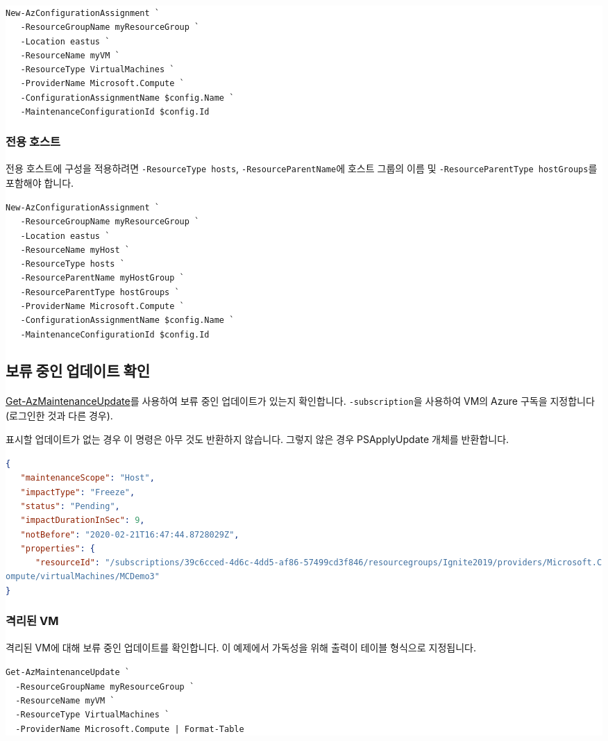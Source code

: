 ```azurepowershell-interactive
New-AzConfigurationAssignment `
   -ResourceGroupName myResourceGroup `
   -Location eastus `
   -ResourceName myVM `
   -ResourceType VirtualMachines `
   -ProviderName Microsoft.Compute `
   -ConfigurationAssignmentName $config.Name `
   -MaintenanceConfigurationId $config.Id
```

### <a name="dedicated-host"></a>전용 호스트

전용 호스트에 구성을 적용하려면 `-ResourceType hosts`, `-ResourceParentName`에 호스트 그룹의 이름 및 `-ResourceParentType hostGroups`를 포함해야 합니다. 


```azurepowershell-interactive
New-AzConfigurationAssignment `
   -ResourceGroupName myResourceGroup `
   -Location eastus `
   -ResourceName myHost `
   -ResourceType hosts `
   -ResourceParentName myHostGroup `
   -ResourceParentType hostGroups `
   -ProviderName Microsoft.Compute `
   -ConfigurationAssignmentName $config.Name `
   -MaintenanceConfigurationId $config.Id
```

## <a name="check-for-pending-updates"></a>보류 중인 업데이트 확인

[Get-AzMaintenanceUpdate](/powershell/module/az.maintenance/get-azmaintenanceupdate)를 사용하여 보류 중인 업데이트가 있는지 확인합니다. `-subscription`을 사용하여 VM의 Azure 구독을 지정합니다(로그인한 것과 다른 경우).

표시할 업데이트가 없는 경우 이 명령은 아무 것도 반환하지 않습니다. 그렇지 않은 경우 PSApplyUpdate 개체를 반환합니다.

```json
{
   "maintenanceScope": "Host",
   "impactType": "Freeze",
   "status": "Pending",
   "impactDurationInSec": 9,
   "notBefore": "2020-02-21T16:47:44.8728029Z",
   "properties": {
      "resourceId": "/subscriptions/39c6cced-4d6c-4dd5-af86-57499cd3f846/resourcegroups/Ignite2019/providers/Microsoft.Compute/virtualMachines/MCDemo3"
} 
```

### <a name="isolated-vm"></a>격리된 VM

격리된 VM에 대해 보류 중인 업데이트를 확인합니다. 이 예제에서 가독성을 위해 출력이 테이블 형식으로 지정됩니다.

```azurepowershell-interactive
Get-AzMaintenanceUpdate `
  -ResourceGroupName myResourceGroup `
  -ResourceName myVM `
  -ResourceType VirtualMachines `
  -ProviderName Microsoft.Compute | Format-Table
```
